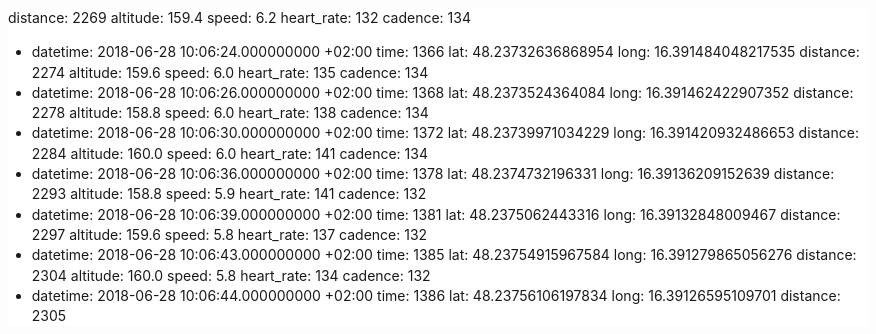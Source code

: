   distance: 2269
  altitude: 159.4
  speed: 6.2
  heart_rate: 132
  cadence: 134
- datetime: 2018-06-28 10:06:24.000000000 +02:00
  time: 1366
  lat: 48.23732636868954
  long: 16.391484048217535
  distance: 2274
  altitude: 159.6
  speed: 6.0
  heart_rate: 135
  cadence: 134
- datetime: 2018-06-28 10:06:26.000000000 +02:00
  time: 1368
  lat: 48.2373524364084
  long: 16.391462422907352
  distance: 2278
  altitude: 158.8
  speed: 6.0
  heart_rate: 138
  cadence: 134
- datetime: 2018-06-28 10:06:30.000000000 +02:00
  time: 1372
  lat: 48.23739971034229
  long: 16.391420932486653
  distance: 2284
  altitude: 160.0
  speed: 6.0
  heart_rate: 141
  cadence: 134
- datetime: 2018-06-28 10:06:36.000000000 +02:00
  time: 1378
  lat: 48.2374732196331
  long: 16.39136209152639
  distance: 2293
  altitude: 158.8
  speed: 5.9
  heart_rate: 141
  cadence: 132
- datetime: 2018-06-28 10:06:39.000000000 +02:00
  time: 1381
  lat: 48.2375062443316
  long: 16.39132848009467
  distance: 2297
  altitude: 159.6
  speed: 5.8
  heart_rate: 137
  cadence: 132
- datetime: 2018-06-28 10:06:43.000000000 +02:00
  time: 1385
  lat: 48.23754915967584
  long: 16.391279865056276
  distance: 2304
  altitude: 160.0
  speed: 5.8
  heart_rate: 134
  cadence: 132
- datetime: 2018-06-28 10:06:44.000000000 +02:00
  time: 1386
  lat: 48.23756106197834
  long: 16.39126595109701
  distance: 2305